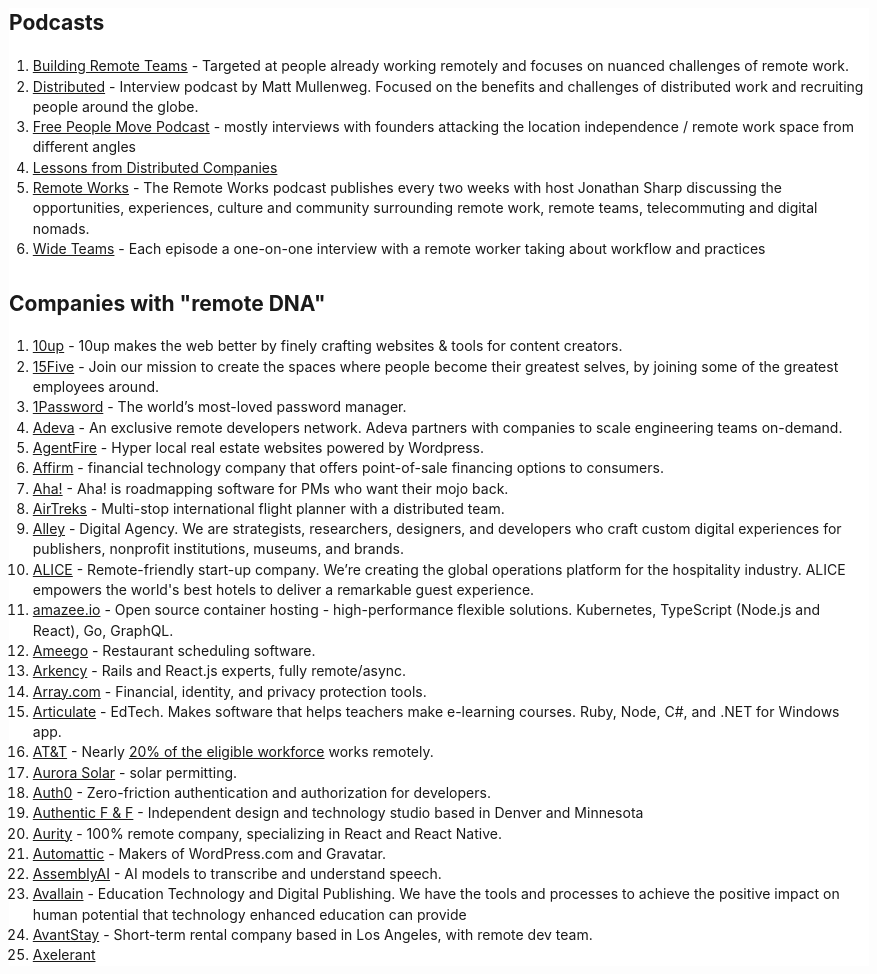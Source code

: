 ## Podcasts
  1. [Building Remote Teams](https://www.buildingremoteteams.com/) - Targeted at people already working remotely and focuses on nuanced challenges of remote work.
  1. [Distributed](https://distributed.blog/podcast/) - Interview podcast by Matt Mullenweg. Focused on the benefits and challenges of distributed work and recruiting people around the globe.
  1. [Free People Move Podcast](https://teleport.org/podcast/) - mostly interviews with founders attacking the location independence / remote work space from different angles
  1. [Lessons from Distributed Companies](https://www.lullabot.com/podcasts/drupalizeme-podcast/lessons-from-distributed-companies)
  1. [Remote Works](https://remote.works) - The Remote Works podcast publishes every two weeks with host Jonathan Sharp discussing the opportunities, experiences, culture and community surrounding remote work, remote teams, telecommuting and digital nomads.
  1. [Wide Teams](https://www.wideteams.com/) - Each episode a one-on-one interview with a remote worker taking about workflow and practices


## Companies with "remote DNA"
  1. [10up](https://10up.com/careers/) - 10up makes the web better by finely crafting websites & tools for content creators.
  1. [15Five](https://www.15five.com/careers/) - Join our mission to create the spaces where people become their greatest selves, by joining some of the greatest employees around.
  1. [1Password](https://1password.com/jobs/) - The world’s most-loved password manager.
  1. [Adeva](https://adevait.com) - An exclusive remote developers network. Adeva partners with companies to scale engineering teams on-demand.
  1. [AgentFire](https://agentfire.com/meet-our-team/) - Hyper local real estate websites powered by Wordpress.
  1. [Affirm](https://www.affirm.com/careers) - financial technology company that offers point-of-sale financing options to consumers.
  1. [Aha!](https://www.aha.io/company/careers/current-openings) - Aha! is roadmapping software for PMs who want their mojo back.
  1. [AirTreks](https://www.airtreks.com/about/) - Multi-stop international flight planner with a distributed team.
  1. [Alley](https://alley.co/jobs/) - Digital Agency. We are strategists, researchers, designers, and developers who craft custom digital experiences for publishers, nonprofit institutions, museums, and brands.
  1. [ALICE](https://www.aliceplatform.com/careers/) - Remote-friendly start-up company. We’re creating the global operations platform for the hospitality industry. ALICE empowers the world's best hotels to deliver a remarkable guest experience.
  1. [amazee.io](https://www.amazee.io/careers) - Open source container hosting - high-performance flexible solutions. Kubernetes, TypeScript (Node.js and React), Go, GraphQL.
  1. [Ameego](http://ameego.ca/) - Restaurant scheduling software.
  1. [Arkency](https://arkency.com/join-our-team/) - Rails and React.js experts, fully remote/async.
  1. [Array.com](https://array.com/careers) - Financial, identity, and privacy protection tools.
  1. [Articulate](https://articulate.com/company/careers.php) - EdTech. Makes software that helps teachers make e-learning courses. Ruby, Node, C#, and .NET for Windows app.
  1. [AT&T](https://att.jobs) - Nearly [20% of the eligible workforce](https://www.att.com/Common/about_us/files/csr_2012/worklife_balance.pdf) works remotely.
  1. [Aurora Solar](https://aurorasolar.com/careers/) - solar permitting.
  1. [Auth0](https://auth0.com/jobs) - Zero-friction authentication and authorization for developers.
  1. [Authentic F & F](https://authenticff.com/) - Independent design and technology studio based in Denver and Minnesota
  1. [Aurity](https://www.aurity.co/) - 100% remote company, specializing in React and React Native.
  1. [Automattic](https://automattic.com/work-with-us/) - Makers of WordPress.com and Gravatar.
  1. [AssemblyAI](https://www.assemblyai.com/careers) - AI models to transcribe and understand speech.
  1. [Avallain](https://www.avallain.com/) - Education Technology and Digital Publishing. We have the tools and processes to achieve the positive impact on human potential that technology enhanced education can provide
  1. [AvantStay](https://avantstay.com/careers) - Short-term rental company based in Los Angeles, with remote dev team.
  1. [Axelerant](https://www.axelerant.com/careers)